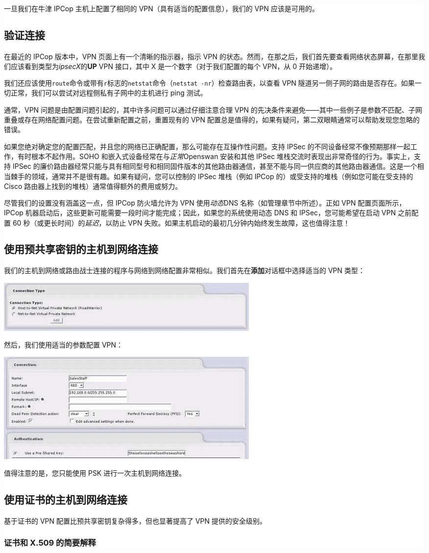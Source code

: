 一旦我们在牛津 IPCop 主机上配置了相同的 VPN（具有适当的配置信息），我们的 VPN 应该是可用的。

## 验证连接

在最近的 IPCop 版本中，VPN 页面上有一个清晰的指示器，指示 VPN 的状态。然而，在那之后，我们首先要查看网络状态屏幕，在那里我们应该看到类型为*ipsecX*的**UP** VPN 接口，其中 X 是一个数字（对于我们配置的每个 VPN，从 0 开始递增）。

我们还应该使用`route`命令或带有`r`标志的`netstat`命令（`netstat -nr`）检查路由表，以查看 VPN 隧道另一侧子网的路由是否存在。如果一切正常，我们可以尝试对远程侧私有子网中的主机进行 ping 测试。

通常，VPN 问题是由配置问题引起的，其中许多问题可以通过仔细注意合理 VPN 的先决条件来避免——其中一些例子是参数不匹配、子网重叠或存在网络配置问题。在尝试重新配置之前，重置现有的 VPN 配置总是值得的，如果有疑问，第二双眼睛通常可以帮助发现您忽略的错误。

如果您绝对确定您的配置匹配，并且您的网络已正确配置，那么可能存在互操作性问题。支持 IPSec 的不同设备经常不像预期那样一起工作，有时根本不起作用。SOHO 和嵌入式设备经常在与*正常*Openswan 安装和其他 IPSec 堆栈交流时表现出非常奇怪的行为。事实上，支持 IPSec 的廉价路由器经常只能与具有相同型号和相同固件版本的其他路由器通信，甚至不能与同一供应商的其他路由器通信。这是一个相当棘手的领域，通常并不是很有趣。如果有疑问，您可以控制的 IPSec 堆栈（例如 IPCop 的）或受支持的堆栈（例如您可能在受支持的 Cisco 路由器上找到的堆栈）通常值得额外的费用或努力。

尽管我们的设置没有涵盖这一点，但 IPCop 防火墙允许为 VPN 使用*动态*DNS 名称（如管理章节中所述）。正如 VPN 配置页面所示，IPCop 机器启动后，这些更新可能需要一段时间才能完成；因此，如果您的系统使用动态 DNS 和 IPSec，您可能希望在启动 VPN 之前配置 60 秒（或更长时间）的*延迟*，以防止 VPN 失败。如果主机启动的最初几分钟内始终发生故障，这也值得注意！

## 使用预共享密钥的主机到网络连接

我们的主机到网络或路由战士连接的程序与网络到网络配置非常相似。我们首先在**添加**对话框中选择适当的 VPN 类型：

![使用预共享密钥的主机到网络连接](img/1361_07_05.jpg)

然后，我们使用适当的参数配置 VPN：

![使用预共享密钥的主机到网络连接](img/1361_07_06.jpg)

值得注意的是，您只能使用 PSK 进行一次主机到网络连接。

## 使用证书的主机到网络连接

基于证书的 VPN 配置比预共享密钥复杂得多，但也显著提高了 VPN 提供的安全级别。

### 证书和 X.509 的简要解释
